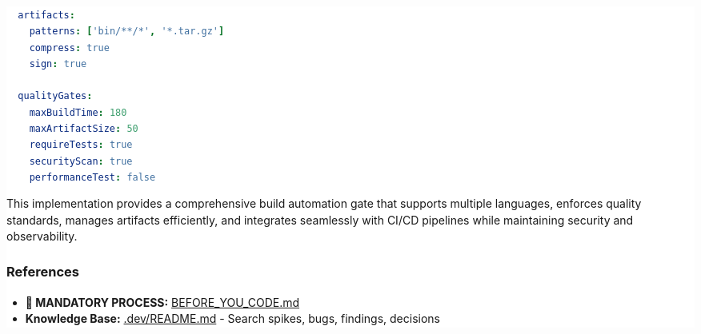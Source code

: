 ```yaml
  artifacts:
    patterns: ['bin/**/*', '*.tar.gz']
    compress: true
    sign: true

  qualityGates:
    maxBuildTime: 180
    maxArtifactSize: 50
    requireTests: true
    securityScan: true
    performanceTest: false
```

This implementation provides a comprehensive build automation gate that supports multiple languages, enforces quality standards, manages artifacts efficiently, and integrates seamlessly with CI/CD pipelines while maintaining security and observability.

### References

- **🔴 MANDATORY PROCESS:** [BEFORE_YOU_CODE.md](../../BEFORE_YOU_CODE.md)
- **Knowledge Base:** [.dev/README.md](../../.dev/README.md) - Search spikes, bugs, findings, decisions
